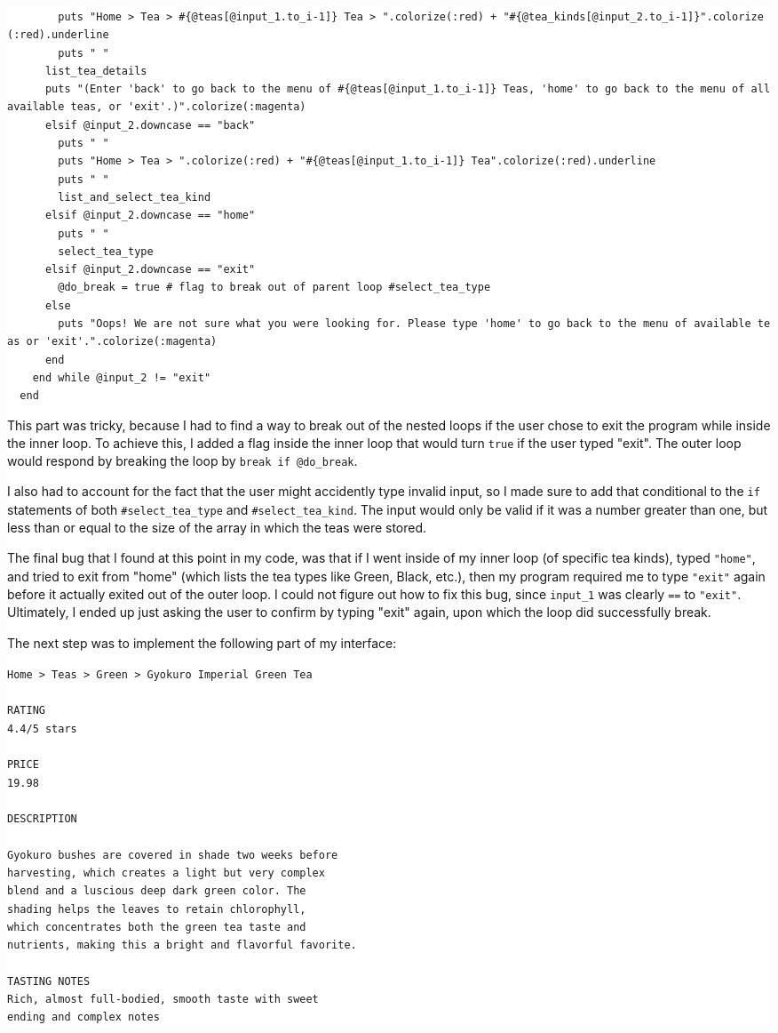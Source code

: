 ```
        puts "Home > Tea > #{@teas[@input_1.to_i-1]} Tea > ".colorize(:red) + "#{@tea_kinds[@input_2.to_i-1]}".colorize(:red).underline
        puts " "
      list_tea_details
      puts "(Enter 'back' to go back to the menu of #{@teas[@input_1.to_i-1]} Teas, 'home' to go back to the menu of all available teas, or 'exit'.)".colorize(:magenta)
      elsif @input_2.downcase == "back"
        puts " "
        puts "Home > Tea > ".colorize(:red) + "#{@teas[@input_1.to_i-1]} Tea".colorize(:red).underline
        puts " "
        list_and_select_tea_kind
      elsif @input_2.downcase == "home"
        puts " "
        select_tea_type
      elsif @input_2.downcase == "exit"
        @do_break = true # flag to break out of parent loop #select_tea_type 
      else
        puts "Oops! We are not sure what you were looking for. Please type 'home' to go back to the menu of available teas or 'exit'.".colorize(:magenta)
      end
    end while @input_2 != "exit"
  end
```

This part was tricky, because I had to find a way to break out of the nested loops if the user chose to exit the program while inside the inner loop. To achieve this, I added a flag inside the inner loop that would turn `true` if the user typed "exit". The outer loop would respond by breaking the loop by `break if @do_break`. 

I also had to account for the fact that the user might accidently type invalid input, so I made sure to add that conditional to the `if` statements of both `#select_tea_type` and `#select_tea_kind`. The input would only be valid if it was a number greater than one, but less than or equal to the size of the array in which the teas were stored. 

The final bug that I found at this point in my code, was that if I went inside of my inner loop (of specific tea kinds), typed `"home"`, and tried to exit from "home" (which lists the tea types like Green, Black, etc.), then my program required me to type `"exit"` again before it actually exited out of the outer loop. I could not figure out how to fix this bug, since `input_1` was clearly `==` to `"exit"`. Ultimately, I ended up just asking the user to confirm by typing "exit" again, upon which the loop did successfully break.

The next step was to implement the following part of my interface:

```#user enters "3"
Home > Teas > Green > Gyokuro Imperial Green Tea

RATING
4.4/5 stars

PRICE
19.98

DESCRIPTION

Gyokuro bushes are covered in shade two weeks before 
harvesting, which creates a light but very complex 
blend and a luscious deep dark green color. The 
shading helps the leaves to retain chlorophyll, 
which concentrates both the green tea taste and 
nutrients, making this a bright and flavorful favorite.

TASTING NOTES
Rich, almost full-bodied, smooth taste with sweet 
ending and complex notes
```
